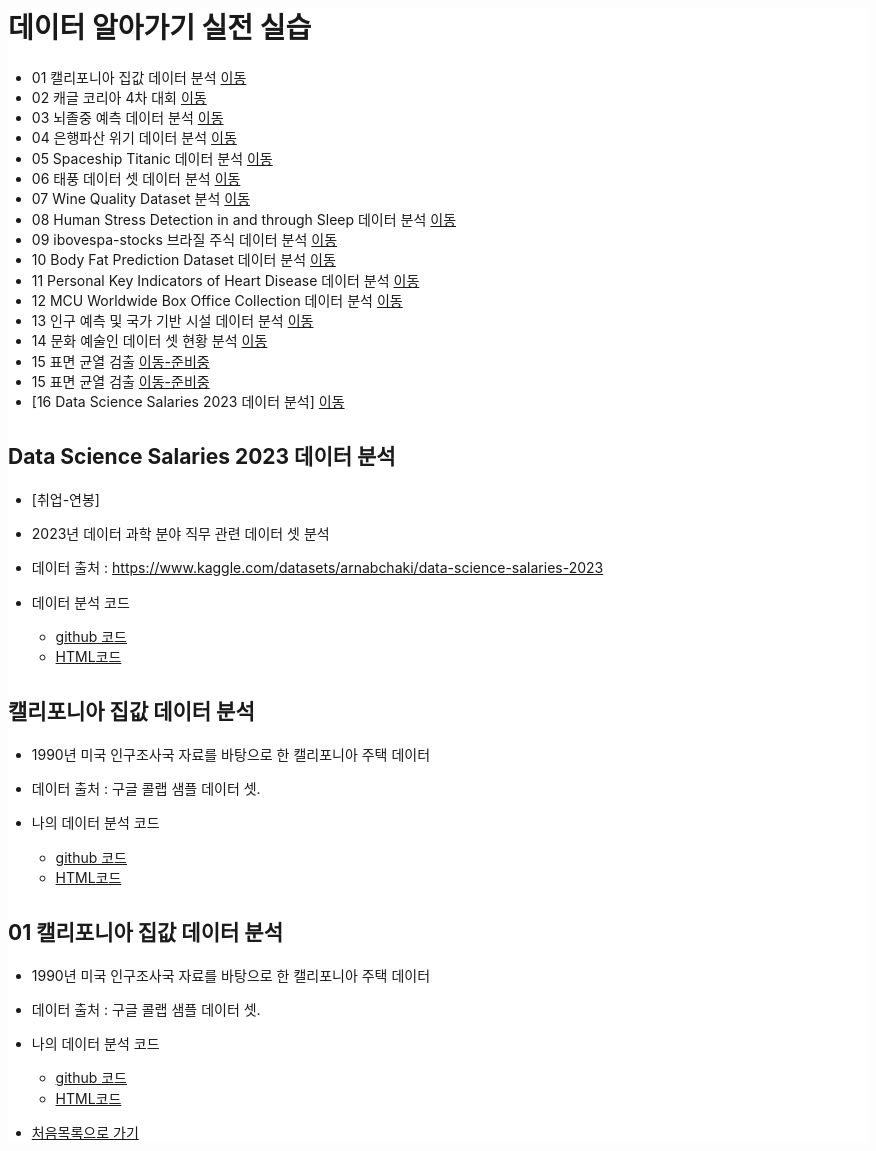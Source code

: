 # 데이터 알아가기 실전 실습
 * 01 캘리포니아 집값 데이터 분석 [이동](#01-캘리포니아-집값-데이터-분석)
 * 02 캐글 코리아 4차 대회 [이동](#02-캐글-코리아-4차-대회)
 * 03 뇌졸중 예측 데이터 분석 [이동](#03-뇌졸중-예측-데이터-분석)
 * 04 은행파산 위기 데이터 분석 [이동](#04-은행파산-위기-데이터-분석)
 * 05 Spaceship Titanic 데이터 분석 [이동](#05-Spaceship-Titanic-데이터-분석)
 * 06 태풍 데이터 셋 데이터 분석  [이동](#06-태풍-데이터-셋-데이터-분석)
 * 07 Wine Quality Dataset 분석  [이동](#07-wine-quality-dataset-분석)
 * 08 Human Stress Detection in and through Sleep 데이터 분석  [이동](#08-Human-Stress-Detection-in-and-through-Sleep-데이터-분석)
 * 09 ibovespa-stocks 브라질 주식 데이터 분석 [이동](#09-ibovespa-stocks-브라질-주식-데이터-분석)
 * 10 Body Fat Prediction Dataset 데이터 분석 [이동](#10-Body-Fat-Prediction-Dataset-데이터-분석)
 * 11 Personal Key Indicators of Heart Disease 데이터 분석  [이동](#11-Personal-Key-Indicators-of-Heart-Disease-데이터-분석)
 * 12 MCU Worldwide Box Office Collection 데이터 분석   [이동](#12-MCU-Worldwide-Box-Office-Collection-데이터-분석)
 * 13 인구 예측 및 국가 기반 시설 데이터 분석 [이동](#13-인구-예측-및-국가-기반-시설-데이터-분석)
 * 14 문화 예술인 데이터 셋 현황 분석 [이동](#14-문화-예술인-데이터-셋-현황-분석)
 * 15 표면 균열 검출 [이동-준비중](#14-표면-균열-검출)
 * 15 표면 균열 검출 [이동-준비중](#14-표면-균열-검출)
 * [16 Data Science Salaries 2023 데이터 분석] [이동](#Data-Science-Salaries-2023-데이터-분석)


## Data Science Salaries 2023 데이터 분석
 * [취업-연봉]
 * 2023년 데이터 과학 분야 직무 관련 데이터 셋 분석
 * 데이터 출처 : https://www.kaggle.com/datasets/arnabchaki/data-science-salaries-2023 
 
 * 데이터 분석 코드
   * [github 코드](https://github.com/LDJWJ/dataAnalysis/blob/main/01_19_DataScienceSalaries_Analysis_2305.ipynb)
   * [HTML코드](https://ldjwj.github.io/dataAnalysis/01_19_DataScienceSalaries_Analysis_2305.html)


## 캘리포니아 집값 데이터 분석
 * 1990년 미국 인구조사국 자료를 바탕으로 한 캘리포니아 주택 데이터
 * 데이터 출처 : 구글 콜랩 샘플 데이터 셋.
 
 * 나의 데이터 분석 코드
   * [github 코드](https://github.com/LDJWJ/dataAnalysis/blob/main/01_01_california.ipynb)
   * [HTML코드](https://ldjwj.github.io/dataAnalysis/01_01_california.html)


## 01 캘리포니아 집값 데이터 분석
 * 1990년 미국 인구조사국 자료를 바탕으로 한 캘리포니아 주택 데이터
 * 데이터 출처 : 구글 콜랩 샘플 데이터 셋.
 
 * 나의 데이터 분석 코드
   * [github 코드](https://github.com/LDJWJ/dataAnalysis/blob/main/01_01_california.ipynb)
   * [HTML코드](https://ldjwj.github.io/dataAnalysis/01_01_california.html)
 *  [처음목록으로 가기](#데이터-알아가기-실전-실습)
   